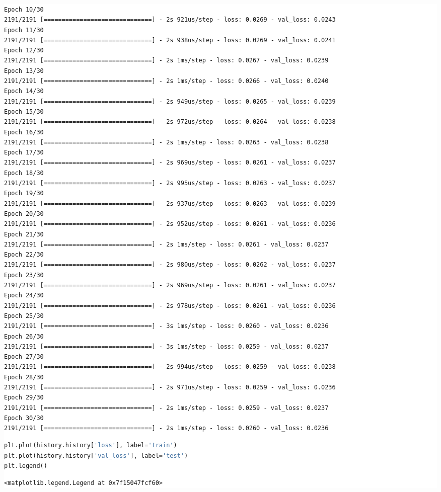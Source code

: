     Epoch 10/30
    2191/2191 [==============================] - 2s 921us/step - loss: 0.0269 - val_loss: 0.0243
    Epoch 11/30
    2191/2191 [==============================] - 2s 938us/step - loss: 0.0269 - val_loss: 0.0241
    Epoch 12/30
    2191/2191 [==============================] - 2s 1ms/step - loss: 0.0267 - val_loss: 0.0239
    Epoch 13/30
    2191/2191 [==============================] - 2s 1ms/step - loss: 0.0266 - val_loss: 0.0240
    Epoch 14/30
    2191/2191 [==============================] - 2s 949us/step - loss: 0.0265 - val_loss: 0.0239
    Epoch 15/30
    2191/2191 [==============================] - 2s 972us/step - loss: 0.0264 - val_loss: 0.0238
    Epoch 16/30
    2191/2191 [==============================] - 2s 1ms/step - loss: 0.0263 - val_loss: 0.0238
    Epoch 17/30
    2191/2191 [==============================] - 2s 969us/step - loss: 0.0261 - val_loss: 0.0237
    Epoch 18/30
    2191/2191 [==============================] - 2s 995us/step - loss: 0.0263 - val_loss: 0.0237
    Epoch 19/30
    2191/2191 [==============================] - 2s 937us/step - loss: 0.0263 - val_loss: 0.0239
    Epoch 20/30
    2191/2191 [==============================] - 2s 952us/step - loss: 0.0261 - val_loss: 0.0236
    Epoch 21/30
    2191/2191 [==============================] - 2s 1ms/step - loss: 0.0261 - val_loss: 0.0237
    Epoch 22/30
    2191/2191 [==============================] - 2s 980us/step - loss: 0.0262 - val_loss: 0.0237
    Epoch 23/30
    2191/2191 [==============================] - 2s 969us/step - loss: 0.0261 - val_loss: 0.0237
    Epoch 24/30
    2191/2191 [==============================] - 2s 978us/step - loss: 0.0261 - val_loss: 0.0236
    Epoch 25/30
    2191/2191 [==============================] - 3s 1ms/step - loss: 0.0260 - val_loss: 0.0236
    Epoch 26/30
    2191/2191 [==============================] - 3s 1ms/step - loss: 0.0259 - val_loss: 0.0237
    Epoch 27/30
    2191/2191 [==============================] - 2s 994us/step - loss: 0.0259 - val_loss: 0.0238
    Epoch 28/30
    2191/2191 [==============================] - 2s 971us/step - loss: 0.0259 - val_loss: 0.0236
    Epoch 29/30
    2191/2191 [==============================] - 2s 1ms/step - loss: 0.0259 - val_loss: 0.0237
    Epoch 30/30
    2191/2191 [==============================] - 2s 1ms/step - loss: 0.0260 - val_loss: 0.0236



```python
plt.plot(history.history['loss'], label='train')
plt.plot(history.history['val_loss'], label='test')
plt.legend()
```




    <matplotlib.legend.Legend at 0x7f15047fcf60>
